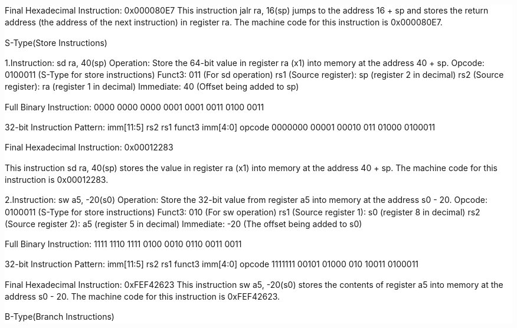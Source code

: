 Final Hexadecimal Instruction:
0x000080E7
This instruction jalr ra, 16(sp) jumps to the address 16 + sp and stores the return address (the address of the next instruction) in register ra. The machine code for this instruction is 0x000080E7.



S-Type(Store Instructions)


1.Instruction: sd ra, 40(sp)
Operation: Store the 64-bit value in register ra (x1) into memory at the address 40 + sp.
Opcode: 0100011 (S-Type for store instructions)
Funct3: 011 (For sd operation)
rs1 (Source register): sp (register 2 in decimal)
rs2 (Source register): ra (register 1 in decimal)
Immediate: 40 (Offset being added to sp)

Full Binary Instruction:
0000 0000 0000 0001 0001 0011 0100 0011


32-bit Instruction Pattern:
imm[11:5]       rs2     rs1     funct3   imm[4:0]     opcode
0000000         00001   00010   011      01000        0100011


Final Hexadecimal Instruction:
0x00012283

This instruction sd ra, 40(sp) stores the value in register ra (x1) into memory at the address 40 + sp. The machine code for this instruction is 0x00012283.



2.Instruction: sw a5, -20(s0)
Operation: Store the 32-bit value from register a5 into memory at the address s0 - 20.
Opcode: 0100011 (S-Type for store instructions)
Funct3: 010 (For sw operation)
rs1 (Source register 1): s0 (register 8 in decimal)
rs2 (Source register 2): a5 (register 5 in decimal)
Immediate: -20 (The offset being added to s0)

Full Binary Instruction:
1111 1110 1111 0100 0010 0110 0011 0011

32-bit Instruction Pattern:
imm[11:5]        rs2     rs1     funct3    imm[4:0]    opcode
1111111          00101   01000   010       10011       0100011

Final Hexadecimal Instruction:
0xFEF42623
This instruction sw a5, -20(s0) stores the contents of register a5 into memory at the address s0 - 20. The machine code for this instruction is 0xFEF42623.






B-Type(Branch Instructions)

